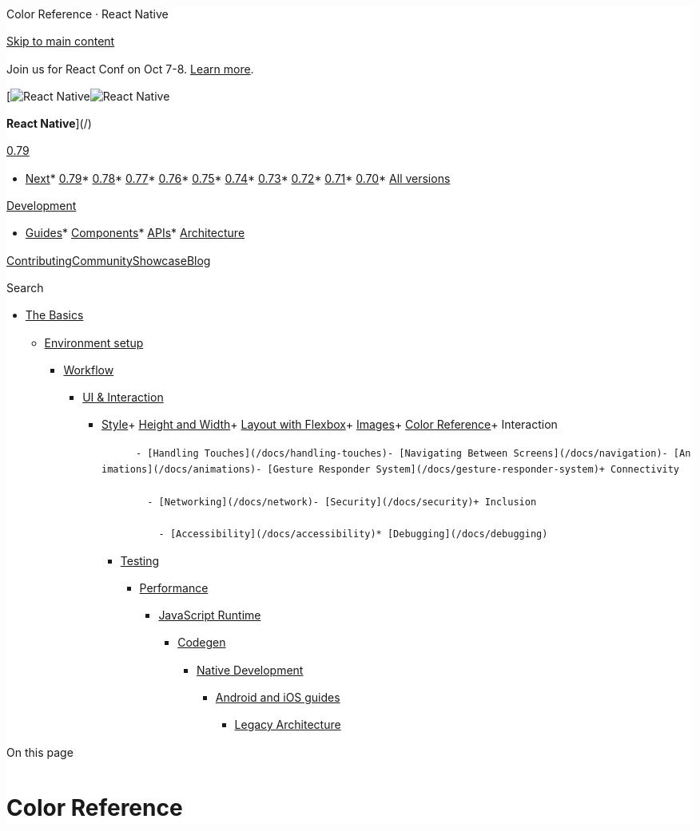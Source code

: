 Color Reference · React Native

[Skip to main content](#__docusaurus_skipToContent_fallback)

Join us for React Conf on Oct 7-8. [Learn more](https://conf.react.dev).

[![React Native](/img/header_logo.svg)![React Native](/img/header_logo.svg)

**React Native**](/)

[0.79](/docs/colors)

* [Next](/docs/next/colors)* [0.79](/docs/colors)* [0.78](/docs/0.78/colors)* [0.77](/docs/0.77/colors)* [0.76](/docs/0.76/colors)* [0.75](/docs/0.75/colors)* [0.74](/docs/0.74/colors)* [0.73](/docs/0.73/colors)* [0.72](/docs/0.72/colors)* [0.71](/docs/0.71/colors)* [0.70](/docs/0.70/colors)* [All versions](/versions)

[Development](#)

* [Guides](/docs/getting-started)* [Components](/docs/components-and-apis)* [APIs](/docs/accessibilityinfo)* [Architecture](/architecture/overview)

[Contributing](/contributing/overview)[Community](/community/overview)[Showcase](/showcase)[Blog](/blog)

Search

* [The Basics](/docs/getting-started)

  * [Environment setup](/docs/environment-setup)

    * [Workflow](/docs/running-on-device)

      * [UI & Interaction](/docs/style)

        + [Style](/docs/style)+ [Height and Width](/docs/height-and-width)+ [Layout with Flexbox](/docs/flexbox)+ [Images](/docs/images)+ [Color Reference](/docs/colors)+ Interaction

                    - [Handling Touches](/docs/handling-touches)- [Navigating Between Screens](/docs/navigation)- [Animations](/docs/animations)- [Gesture Responder System](/docs/gesture-responder-system)+ Connectivity

                      - [Networking](/docs/network)- [Security](/docs/security)+ Inclusion

                        - [Accessibility](/docs/accessibility)* [Debugging](/docs/debugging)

          * [Testing](/docs/testing-overview)

            * [Performance](/docs/performance)

              * [JavaScript Runtime](/docs/javascript-environment)

                * [Codegen](/docs/the-new-architecture/what-is-codegen)

                  * [Native Development](/docs/native-platform)

                    * [Android and iOS guides](/docs/headless-js-android)

                      * [Legacy Architecture](/docs/legacy/native-modules-intro)

On this page

Color Reference
===============
